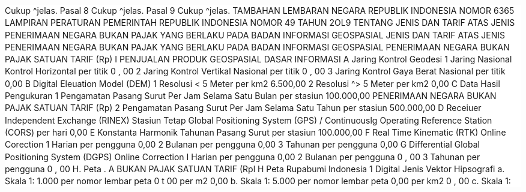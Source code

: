 Cukup ^jelas.
Pasal 8
Cukup ^jelas.
Pasal 9
Cukup ^jelas. TAMBAHAN LEMBARAN NEGARA REPUBLIK INDONESIA NOMOR 6365 LAMPIRAN PERATURAN PEMERINTAH REPUBLIK INDONESIA NOMOR 49 TAHUN 2OL9 TENTANG JENIS DAN TARIF ATAS JENIS PENERIMAAN NEGARA BUKAN PAJAK YANG BERLAKU PADA BADAN INFORMASI GEOSPASIAL JENIS DAN TARIF ATAS JENIS PENERIMAAN NEGARA BUKAN PAJAK YANG BERLAKU PADA BADAN INFORMASI GEOSPASIAL PENERIMAAN NEGARA BUKAN PAJAK SATUAN TARIF (Rp) I PENJUALAN PRODUK GEOSPASIAL DASAR INFORMASI A Jaring Kontrol Geodesi 1 Jaring Nasional Kontrol Horizontal per titik 0 , 00 2 Jaring Kontrol Vertikal Nasional per titik 0 , 00 3 Jaring Kontrol Gaya Berat Nasional per titik 0,00 B Digital Eleuation Model (DEM) 1 Resolusi < 5 Meter per km2 6.500,00 2 Resolusi ^> 5 Meter per km2 0,00 C Data Hasil Pengukuran 1 Pengamatan Pasang Surut Per Jam Selama Satu Bulan per stasiun 100.000,00 PENERIMAAN NEGARA BUKAN PAJAK SATUAN TARIF (Rp) 2 Pengamatan Pasang Surut Per Jam Selama Satu Tahun per stasiun 500.000,00 D Receiuer Independent Exchange (RINEX) Stasiun Tetap Global Positioning System (GPS) / Continuouslg Operating Reference Station (CORS) per hari 0,00 E Konstanta Harmonik Tahunan Pasang Surut per stasiun 100.000,00 F Real Time Kinematic (RTK) Online Corection 1 Harian per pengguna 0,00 2 Bulanan per pengguna 0,00 3 Tahunan per pengguna 0,00 G Differential Global Positioning System (DGPS) Online Correction I Harian per pengguna 0,00 2 Bulanan per pengguna 0 , 00 3 Tahunan per pengguna 0 , 00 H. Peta . A BUKAN PAJAK SATUAN TARIF (Rpl H Peta Rupabumi Indonesia 1 Digital Jenis Vektor Hipsografi a. Skala 1:
1.000 per nomor lembar peta 0 t 00 per m2 0,00 b. Skala 1:
5.000 per nomor lembar peta 0,00 per km2 0 , 00 c. Skala 1: